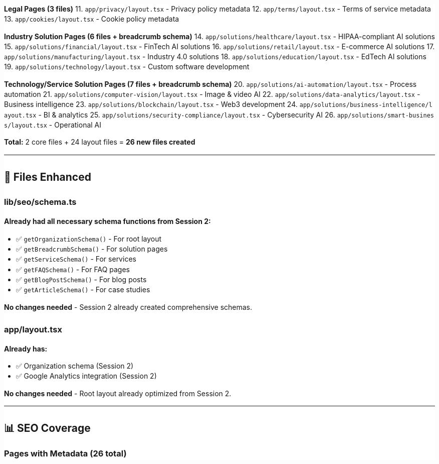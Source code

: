 **Legal Pages (3 files)**
11. `app/privacy/layout.tsx` - Privacy policy metadata
12. `app/terms/layout.tsx` - Terms of service metadata
13. `app/cookies/layout.tsx` - Cookie policy metadata

**Industry Solution Pages (6 files + breadcrumb schema)**
14. `app/solutions/healthcare/layout.tsx` - HIPAA-compliant AI solutions
15. `app/solutions/financial/layout.tsx` - FinTech AI solutions
16. `app/solutions/retail/layout.tsx` - E-commerce AI solutions
17. `app/solutions/manufacturing/layout.tsx` - Industry 4.0 solutions
18. `app/solutions/education/layout.tsx` - EdTech AI solutions
19. `app/solutions/technology/layout.tsx` - Custom software development

**Technology/Service Solution Pages (7 files + breadcrumb schema)**
20. `app/solutions/ai-automation/layout.tsx` - Process automation
21. `app/solutions/computer-vision/layout.tsx` - Image & video AI
22. `app/solutions/data-analytics/layout.tsx` - Business intelligence
23. `app/solutions/blockchain/layout.tsx` - Web3 development
24. `app/solutions/business-intelligence/layout.tsx` - BI & analytics
25. `app/solutions/security-compliance/layout.tsx` - Cybersecurity AI
26. `app/solutions/smart-business/layout.tsx` - Operational AI

**Total:** 2 core files + 24 layout files = **26 new files created**

---

## 🔄 Files Enhanced

### lib/seo/schema.ts
**Already had all necessary schema functions from Session 2:**
- ✅ `getOrganizationSchema()` - For root layout
- ✅ `getBreadcrumbSchema()` - For solution pages
- ✅ `getServiceSchema()` - For services
- ✅ `getFAQSchema()` - For FAQ pages
- ✅ `getBlogPostSchema()` - For blog posts
- ✅ `getArticleSchema()` - For case studies

**No changes needed** - Session 2 already created comprehensive schemas.

### app/layout.tsx
**Already has:**
- ✅ Organization schema (Session 2)
- ✅ Google Analytics integration (Session 2)

**No changes needed** - Root layout already optimized from Session 2.

---

## 📊 SEO Coverage

### Pages with Metadata (26 total)
